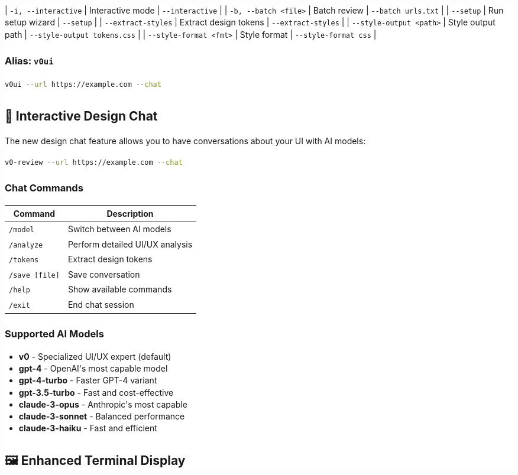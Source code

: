 | `-i, --interactive` | Interactive mode | `--interactive` |
| `-b, --batch <file>` | Batch review | `--batch urls.txt` |
| `--setup` | Run setup wizard | `--setup` |
| `--extract-styles` | Extract design tokens | `--extract-styles` |
| `--style-output <path>` | Style output path | `--style-output tokens.css` |
| `--style-format <fmt>` | Style format | `--style-format css` |

### Alias: `v0ui`

```bash
v0ui --url https://example.com --chat
```

## 💬 Interactive Design Chat

The new design chat feature allows you to have conversations about your UI with AI models:

```bash
v0-review --url https://example.com --chat
```

### Chat Commands

| Command | Description |
|---------|-------------|
| `/model` | Switch between AI models |
| `/analyze` | Perform detailed UI/UX analysis |
| `/tokens` | Extract design tokens |
| `/save [file]` | Save conversation |
| `/help` | Show available commands |
| `/exit` | End chat session |

### Supported AI Models

- **v0** - Specialized UI/UX expert (default)
- **gpt-4** - OpenAI's most capable model
- **gpt-4-turbo** - Faster GPT-4 variant
- **gpt-3.5-turbo** - Fast and cost-effective
- **claude-3-opus** - Anthropic's most capable
- **claude-3-sonnet** - Balanced performance
- **claude-3-haiku** - Fast and efficient

## 🖼️ Enhanced Terminal Display
